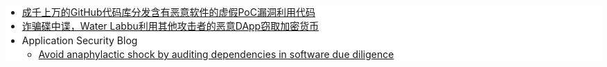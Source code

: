   - [成千上万的GitHub代码库分发含有恶意软件的虚假PoC漏洞利用代码](https://mp.weixin.qq.com/s?__biz=MzI0MDY1MDU4MQ==&mid=2247552901&idx=1&sn=6b508f55415007ada6193d9eaf7aa281&chksm=e915dfbfde6256a94aca316a2fe2d2ef07dacd7ab5e3b70f879889e99d897941e353af87c316&scene=58&subscene=0#rd)
  - [诈骗碟中谍，Water Labbu利用其他攻击者的恶意DApp窃取加密货币](https://mp.weixin.qq.com/s?__biz=MzI0MDY1MDU4MQ==&mid=2247552901&idx=2&sn=7e055b0d1f4ab4b74efe6d0abadebb1a&chksm=e915dfbfde6256a9d22d771c6e0f0bb112e2a0ec21ad8d8a31e2f1c851001ac70e84d0db96d8&scene=58&subscene=0#rd)
- Application Security Blog
  - [Avoid anaphylactic shock by auditing dependencies in software due diligence](https://www.synopsys.com/blogs/software-security/auditing-dependencies-software-due-diligence/)
